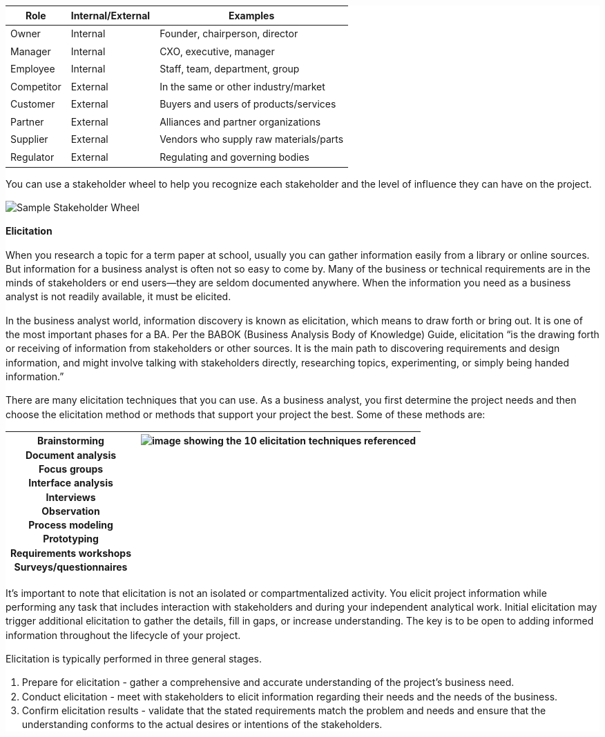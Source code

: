 

| **Role**   | **Internal/External** | **Examples**                           |
| ---------- | --------------------- | -------------------------------------- |
| Owner      | Internal              | Founder, chairperson, director         |
| Manager    | Internal              | CXO, executive, manager                |
| Employee   | Internal              | Staff, team, department, group         |
| Competitor | External              | In the same or other industry/market   |
| Customer   | External              | Buyers and users of products/services  |
| Partner    | External              | Alliances and partner organizations    |
| Supplier   | External              | Vendors who supply raw materials/parts |
| Regulator  | External              | Regulating and governing bodies        |

You can use a stakeholder wheel to help you recognize each stakeholder and the level of influence they can have on the project.

![Sample Stakeholder Wheel](https://res.cloudinary.com/hy4kyit2a/f_auto,fl_lossy,q_70/learn/modules/business-analyst_skills-strategies/explore-techniques--information-discovery/images/f4b0ba72eb10ecec92e8424b8fda2fa7_sample-stakeholder-wheel.png)

**Elicitation**

When you research a topic for a term paper at school, usually you can gather information easily from a library or online sources. But information for a business analyst is often not so easy to come by. Many of the business or technical requirements are in the minds of stakeholders or end users—they are seldom documented anywhere. When the information you need as a business analyst is not readily available, it must be elicited.

In the business analyst world, information discovery is known as elicitation, which means to draw forth or bring out. It is one of the most important phases for a BA. Per the BABOK (Business Analysis Body of Knowledge) Guide, elicitation “is the drawing forth or receiving of information from stakeholders or other sources. It is the main path to discovering requirements and design information, and might involve talking with stakeholders directly, researching topics, experimenting, or simply being handed information.”

There are many elicitation techniques that you can use. As a business analyst, you first determine the project needs and then choose the elicitation method or methods that support your project the best. Some of these methods are:

| Brainstorming<br />Document analysis<br />Focus groups<br />Interface analysis<br />Interviews<br />Observation<br />Process modeling<br />Prototyping<br />Requirements workshops<br />Surveys/questionnaires | ![image showing the 10 elicitation techniques referenced](https://res.cloudinary.com/hy4kyit2a/f_auto,fl_lossy,q_70/learn/modules/business-analyst_skills-strategies/explore-techniques--information-discovery/images/a3a5671d2b7e4b988b72ced04108b9cd_65222261-9-cf-5-4-e-37-bcd-5-066-dab-9-f-020-f.png) |
| ------------------------------------------------------------ | ------------------------------------------------------------ |

It’s important to note that elicitation is not an isolated or compartmentalized activity. You elicit project information while performing any task that includes interaction with stakeholders and during your independent analytical work. Initial elicitation may trigger additional elicitation to gather the details, fill in gaps, or increase understanding. The key is to be open to adding informed information throughout the lifecycle of your project.

Elicitation is typically performed in three general stages.

1. Prepare for elicitation - gather a comprehensive and accurate understanding of the project’s business need.
2. Conduct elicitation - meet with stakeholders to elicit information regarding their needs and the needs of the business.
3. Confirm elicitation results - validate that the stated requirements match the problem and needs and ensure that the understanding conforms to the actual desires or intentions of the stakeholders.
